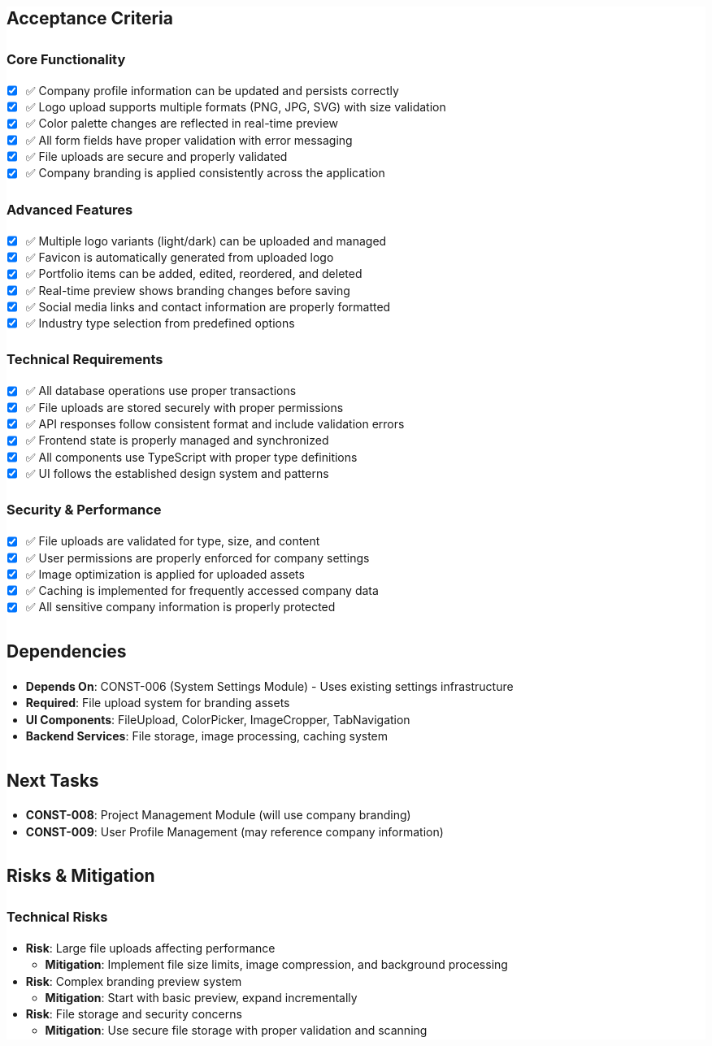 ## Acceptance Criteria

### Core Functionality
- [x] ✅ Company profile information can be updated and persists correctly
- [x] ✅ Logo upload supports multiple formats (PNG, JPG, SVG) with size validation
- [x] ✅ Color palette changes are reflected in real-time preview
- [x] ✅ All form fields have proper validation with error messaging
- [x] ✅ File uploads are secure and properly validated
- [x] ✅ Company branding is applied consistently across the application

### Advanced Features  
- [x] ✅ Multiple logo variants (light/dark) can be uploaded and managed
- [x] ✅ Favicon is automatically generated from uploaded logo
- [x] ✅ Portfolio items can be added, edited, reordered, and deleted
- [x] ✅ Real-time preview shows branding changes before saving
- [x] ✅ Social media links and contact information are properly formatted
- [x] ✅ Industry type selection from predefined options

### Technical Requirements
- [x] ✅ All database operations use proper transactions
- [x] ✅ File uploads are stored securely with proper permissions
- [x] ✅ API responses follow consistent format and include validation errors
- [x] ✅ Frontend state is properly managed and synchronized
- [x] ✅ All components use TypeScript with proper type definitions
- [x] ✅ UI follows the established design system and patterns

### Security & Performance
- [x] ✅ File uploads are validated for type, size, and content
- [x] ✅ User permissions are properly enforced for company settings
- [x] ✅ Image optimization is applied for uploaded assets
- [x] ✅ Caching is implemented for frequently accessed company data
- [x] ✅ All sensitive company information is properly protected

## Dependencies

- **Depends On**: CONST-006 (System Settings Module) - Uses existing settings infrastructure
- **Required**: File upload system for branding assets
- **UI Components**: FileUpload, ColorPicker, ImageCropper, TabNavigation
- **Backend Services**: File storage, image processing, caching system

## Next Tasks

- **CONST-008**: Project Management Module (will use company branding)
- **CONST-009**: User Profile Management (may reference company information)

## Risks & Mitigation

### Technical Risks
- **Risk**: Large file uploads affecting performance
  - **Mitigation**: Implement file size limits, image compression, and background processing
- **Risk**: Complex branding preview system
  - **Mitigation**: Start with basic preview, expand incrementally
- **Risk**: File storage and security concerns
  - **Mitigation**: Use secure file storage with proper validation and scanning
